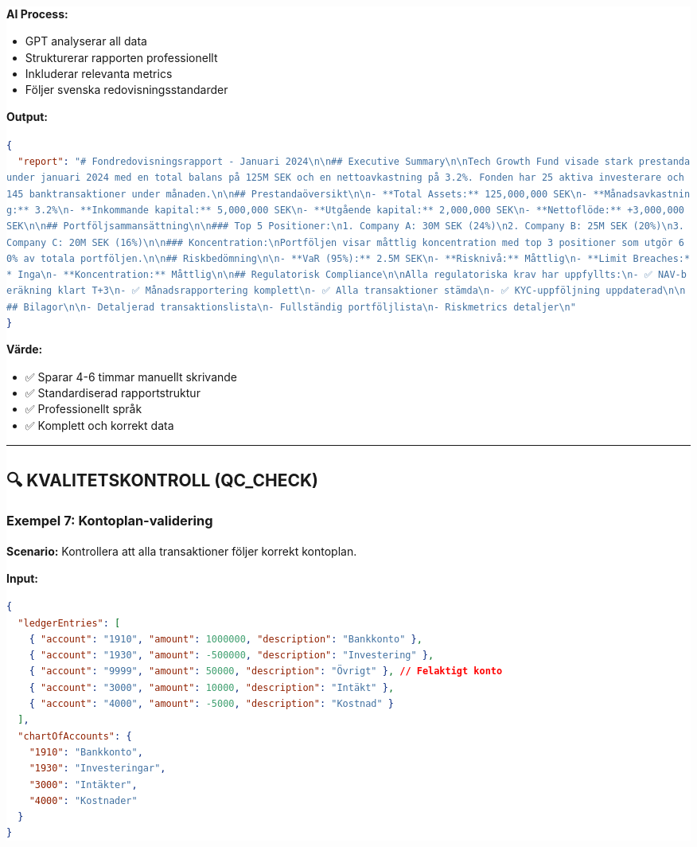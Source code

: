 **AI Process:**
- GPT analyserar all data
- Strukturerar rapporten professionellt
- Inkluderar relevanta metrics
- Följer svenska redovisningsstandarder

**Output:**
```json
{
  "report": "# Fondredovisningsrapport - Januari 2024\n\n## Executive Summary\n\nTech Growth Fund visade stark prestanda under januari 2024 med en total balans på 125M SEK och en nettoavkastning på 3.2%. Fonden har 25 aktiva investerare och 145 banktransaktioner under månaden.\n\n## Prestandaöversikt\n\n- **Total Assets:** 125,000,000 SEK\n- **Månadsavkastning:** 3.2%\n- **Inkommande kapital:** 5,000,000 SEK\n- **Utgående kapital:** 2,000,000 SEK\n- **Nettoflöde:** +3,000,000 SEK\n\n## Portföljsammansättning\n\n### Top 5 Positioner:\n1. Company A: 30M SEK (24%)\n2. Company B: 25M SEK (20%)\n3. Company C: 20M SEK (16%)\n\n### Koncentration:\nPortföljen visar måttlig koncentration med top 3 positioner som utgör 60% av totala portföljen.\n\n## Riskbedömning\n\n- **VaR (95%):** 2.5M SEK\n- **Risknivå:** Måttlig\n- **Limit Breaches:** Inga\n- **Koncentration:** Måttlig\n\n## Regulatorisk Compliance\n\nAlla regulatoriska krav har uppfyllts:\n- ✅ NAV-beräkning klart T+3\n- ✅ Månadsrapportering komplett\n- ✅ Alla transaktioner stämda\n- ✅ KYC-uppföljning uppdaterad\n\n## Bilagor\n\n- Detaljerad transaktionslista\n- Fullständig portföljlista\n- Riskmetrics detaljer\n"
}
```

**Värde:**
- ✅ Sparar 4-6 timmar manuellt skrivande
- ✅ Standardiserad rapportstruktur
- ✅ Professionellt språk
- ✅ Komplett och korrekt data

---

## 🔍 KVALITETSKONTROLL (QC_CHECK)

### Exempel 7: Kontoplan-validering

**Scenario:** Kontrollera att alla transaktioner följer korrekt kontoplan.

**Input:**
```json
{
  "ledgerEntries": [
    { "account": "1910", "amount": 1000000, "description": "Bankkonto" },
    { "account": "1930", "amount": -500000, "description": "Investering" },
    { "account": "9999", "amount": 50000, "description": "Övrigt" }, // Felaktigt konto
    { "account": "3000", "amount": 10000, "description": "Intäkt" },
    { "account": "4000", "amount": -5000, "description": "Kostnad" }
  ],
  "chartOfAccounts": {
    "1910": "Bankkonto",
    "1930": "Investeringar",
    "3000": "Intäkter",
    "4000": "Kostnader"
  }
}
```
